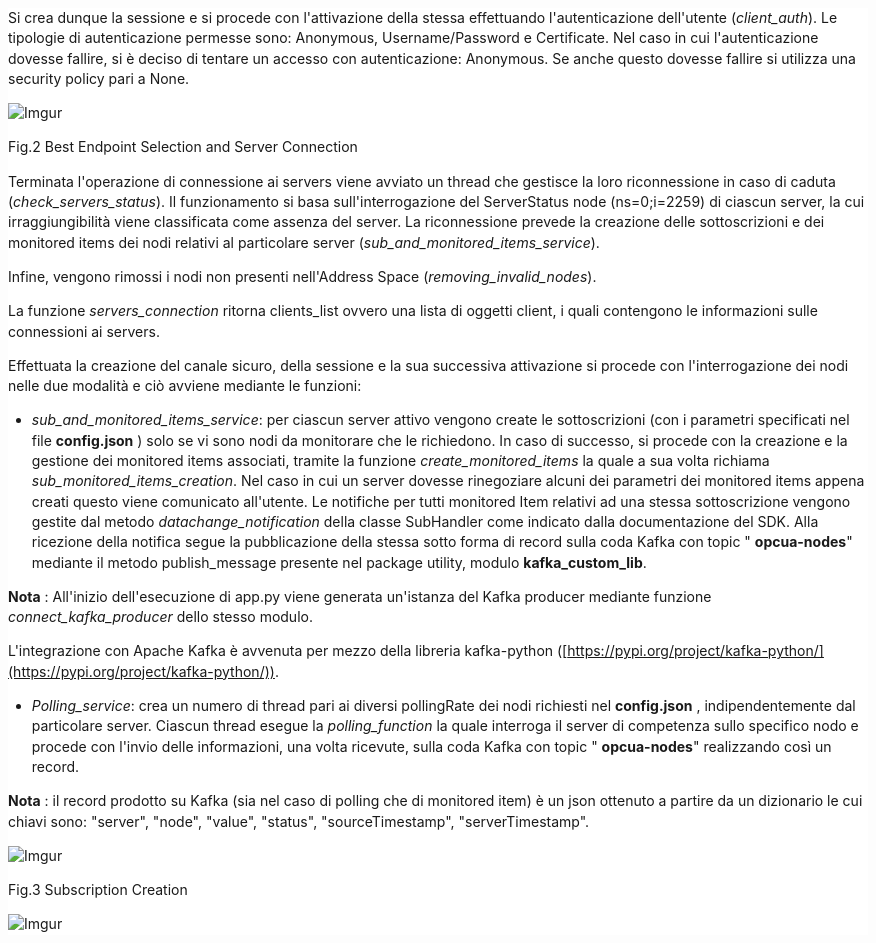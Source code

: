 Si crea dunque la sessione e si procede con l'attivazione della stessa effettuando l'autenticazione dell'utente (_client\_auth_). Le tipologie di autenticazione permesse sono: Anonymous, Username/Password e Certificate. Nel caso in cui l'autenticazione dovesse fallire, si è deciso di tentare un accesso con autenticazione: Anonymous. Se anche questo dovesse fallire si utilizza una security policy pari a None.

![Imgur](https://imgur.com/MO0aKyY.png)

Fig.2 Best Endpoint Selection and Server Connection

Terminata l'operazione di connessione ai servers viene avviato un thread che gestisce la loro riconnessione in caso di caduta (_check\_servers\_status_). Il funzionamento si basa sull'interrogazione del ServerStatus node (ns=0;i=2259) di ciascun server, la cui irraggiungibilità viene classificata come assenza del server. La riconnessione prevede la creazione delle sottoscrizioni e dei monitored items dei nodi relativi al particolare server (_sub\_and\_monitored\_items\_service_).

Infine, vengono rimossi i nodi non presenti nell'Address Space (_removing\_invalid\_nodes_).

La funzione _servers\_connection_ ritorna clients\_list ovvero una lista di oggetti client, i quali contengono le informazioni sulle connessioni ai servers.

Effettuata la creazione del canale sicuro, della sessione e la sua successiva attivazione si procede con l'interrogazione dei nodi nelle due modalità e ciò avviene mediante le funzioni:

- _sub\_and\_monitored\_items\_service_: per ciascun server attivo vengono create le sottoscrizioni (con i parametri specificati nel file **config.json** ) solo se vi sono nodi da monitorare che le richiedono. In caso di successo, si procede con la creazione e la gestione dei monitored items associati, tramite la funzione _create\_monitored\_items_ la quale a sua volta richiama _sub\_monitored\_items\_creation_. Nel caso in cui un server dovesse rinegoziare alcuni dei parametri dei monitored items appena creati questo viene comunicato all'utente. Le notifiche per tutti monitored Item relativi ad una stessa sottoscrizione vengono gestite dal metodo _datachange\_notification_ della classe SubHandler come indicato dalla documentazione del SDK. Alla ricezione della notifica segue la pubblicazione della stessa sotto forma di record sulla coda Kafka con topic " **opcua-nodes**" mediante il metodo publish\_message presente nel package utility, modulo **kafka\_custom\_lib**.

**Nota** : All'inizio dell'esecuzione di app.py viene generata un'istanza del Kafka producer mediante funzione _connect\_kafka\_producer_ dello stesso modulo.

L'integrazione con Apache Kafka è avvenuta per mezzo della libreria kafka-python ([https://pypi.org/project/kafka-python/](https://pypi.org/project/kafka-python/)).

- _Polling\_service_: crea un numero di thread pari ai diversi pollingRate dei nodi richiesti nel **config.json** , indipendentemente dal particolare server. Ciascun thread esegue la _polling\_function_ la quale interroga il server di competenza sullo specifico nodo e procede con l'invio delle informazioni, una volta ricevute, sulla coda Kafka con topic " **opcua-nodes**" realizzando così un record.

**Nota** : il record prodotto su Kafka (sia nel caso di polling che di monitored item) è un json ottenuto a partire da un dizionario le cui chiavi sono: "server", "node", "value", "status", "sourceTimestamp", "serverTimestamp".

![Imgur](https://imgur.com/crVmQSM.png)

Fig.3 Subscription Creation

![Imgur](https://imgur.com/8hP30zQ.png)
